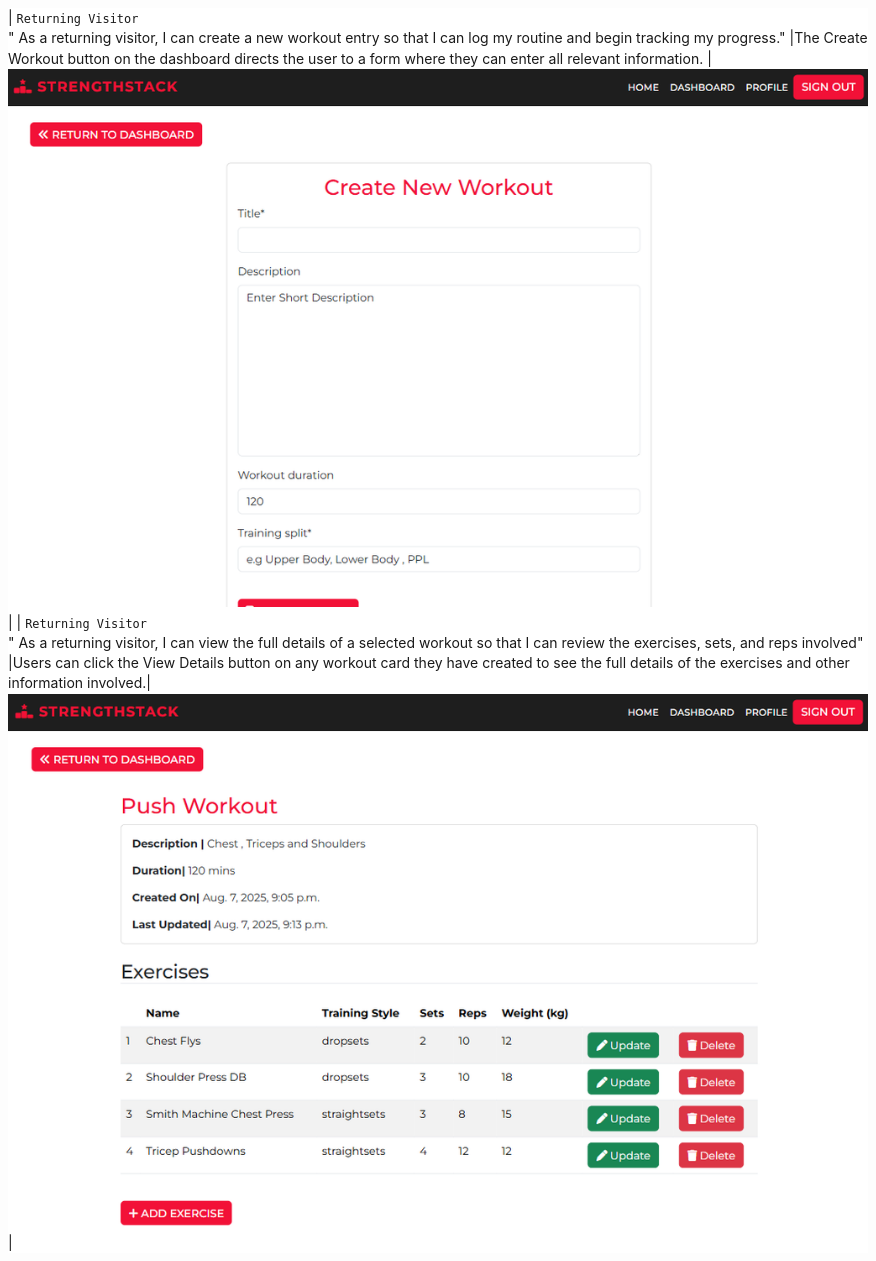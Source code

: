 | `Returning Visitor`<br>" As a returning visitor, I can create a new workout entry so that I can log my routine and begin tracking my progress." |The Create Workout button on the dashboard directs the user to a form where they can enter all relevant information. |![Create Workout Form](staticfiles/images/README%20images/create%20workout.png)|
| `Returning Visitor`<br>" As a returning visitor, I can view the full details of a selected workout so that I can review the exercises, sets, and reps involved" |Users can click the View Details button on any workout card they have created to see the full details of the exercises and other information involved.|![View Workout](staticfiles/images/README%20images/view.png)|